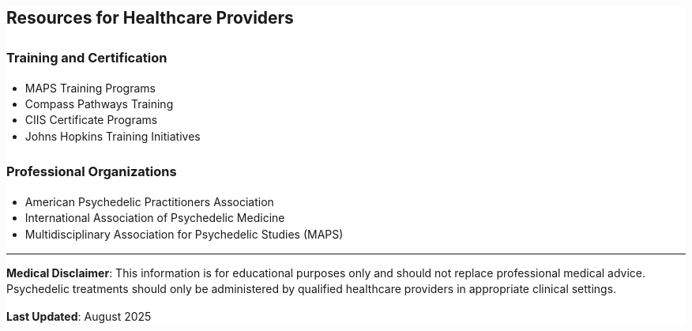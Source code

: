 
## Resources for Healthcare Providers

### Training and Certification
- MAPS Training Programs
- Compass Pathways Training
- CIIS Certificate Programs
- Johns Hopkins Training Initiatives

### Professional Organizations
- American Psychedelic Practitioners Association
- International Association of Psychedelic Medicine
- Multidisciplinary Association for Psychedelic Studies (MAPS)

---

**Medical Disclaimer**: This information is for educational purposes only and should not replace professional medical advice. Psychedelic treatments should only be administered by qualified healthcare providers in appropriate clinical settings.

**Last Updated**: August 2025